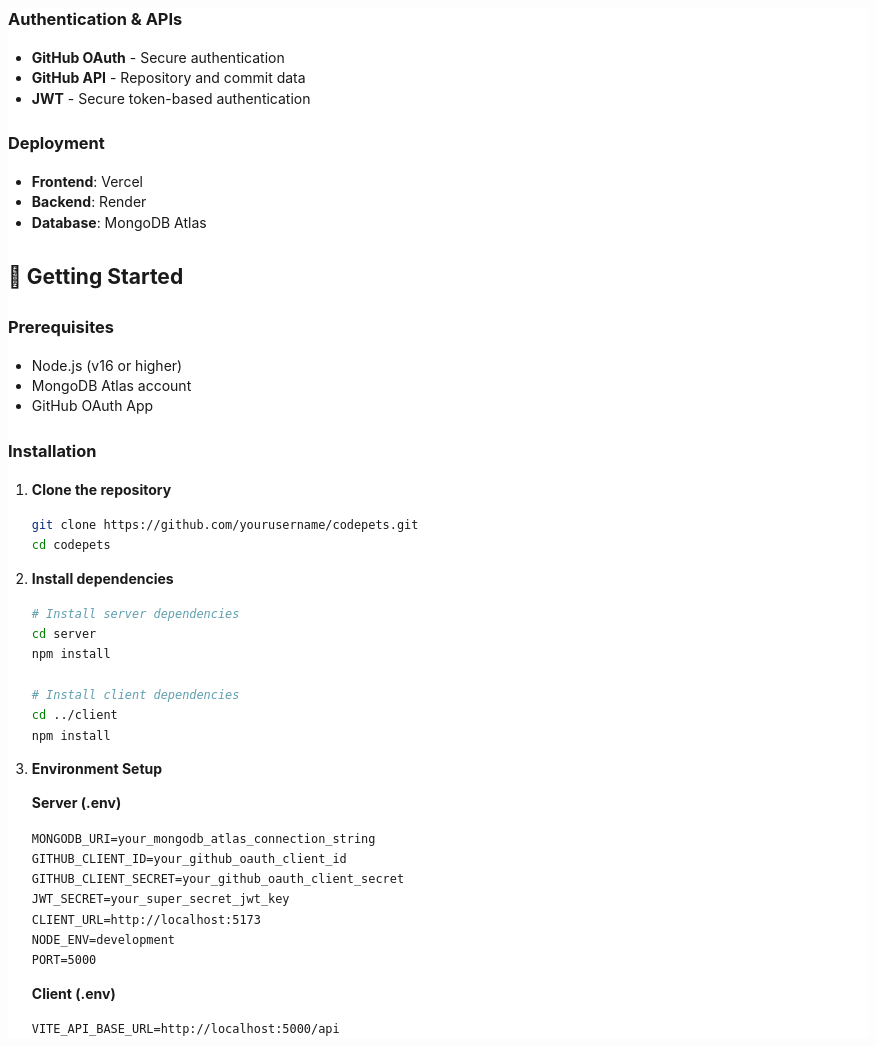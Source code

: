 ### Authentication & APIs
- **GitHub OAuth** - Secure authentication
- **GitHub API** - Repository and commit data
- **JWT** - Secure token-based authentication

### Deployment
- **Frontend**: Vercel
- **Backend**: Render
- **Database**: MongoDB Atlas

## 🚀 Getting Started

### Prerequisites
- Node.js (v16 or higher)
- MongoDB Atlas account
- GitHub OAuth App

### Installation

1. **Clone the repository**
   ```bash
   git clone https://github.com/yourusername/codepets.git
   cd codepets
   ```

2. **Install dependencies**
   ```bash
   # Install server dependencies
   cd server
   npm install

   # Install client dependencies
   cd ../client
   npm install
   ```

3. **Environment Setup**

   **Server (.env)**
   ```env
   MONGODB_URI=your_mongodb_atlas_connection_string
   GITHUB_CLIENT_ID=your_github_oauth_client_id
   GITHUB_CLIENT_SECRET=your_github_oauth_client_secret
   JWT_SECRET=your_super_secret_jwt_key
   CLIENT_URL=http://localhost:5173
   NODE_ENV=development
   PORT=5000
   ```

   **Client (.env)**
   ```env
   VITE_API_BASE_URL=http://localhost:5000/api
   ```
